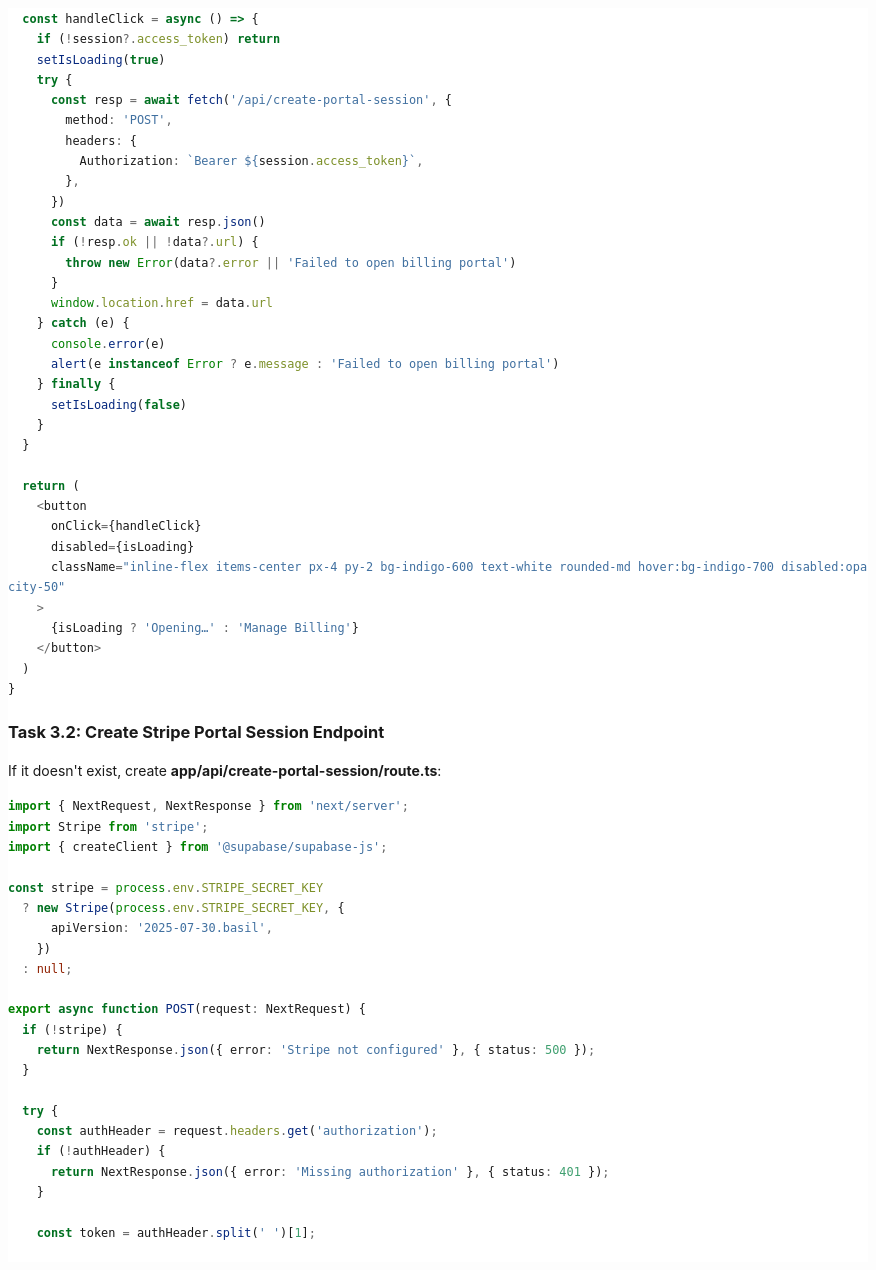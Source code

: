 ```typescript
  const handleClick = async () => {
    if (!session?.access_token) return
    setIsLoading(true)
    try {
      const resp = await fetch('/api/create-portal-session', {
        method: 'POST',
        headers: {
          Authorization: `Bearer ${session.access_token}`,
        },
      })
      const data = await resp.json()
      if (!resp.ok || !data?.url) {
        throw new Error(data?.error || 'Failed to open billing portal')
      }
      window.location.href = data.url
    } catch (e) {
      console.error(e)
      alert(e instanceof Error ? e.message : 'Failed to open billing portal')
    } finally {
      setIsLoading(false)
    }
  }

  return (
    <button
      onClick={handleClick}
      disabled={isLoading}
      className="inline-flex items-center px-4 py-2 bg-indigo-600 text-white rounded-md hover:bg-indigo-700 disabled:opacity-50"
    >
      {isLoading ? 'Opening…' : 'Manage Billing'}
    </button>
  )
}
```

### Task 3.2: Create Stripe Portal Session Endpoint

If it doesn't exist, create **app/api/create-portal-session/route.ts**:

```typescript
import { NextRequest, NextResponse } from 'next/server';
import Stripe from 'stripe';
import { createClient } from '@supabase/supabase-js';

const stripe = process.env.STRIPE_SECRET_KEY 
  ? new Stripe(process.env.STRIPE_SECRET_KEY, {
      apiVersion: '2025-07-30.basil',
    })
  : null;

export async function POST(request: NextRequest) {
  if (!stripe) {
    return NextResponse.json({ error: 'Stripe not configured' }, { status: 500 });
  }

  try {
    const authHeader = request.headers.get('authorization');
    if (!authHeader) {
      return NextResponse.json({ error: 'Missing authorization' }, { status: 401 });
    }

    const token = authHeader.split(' ')[1];
    
```